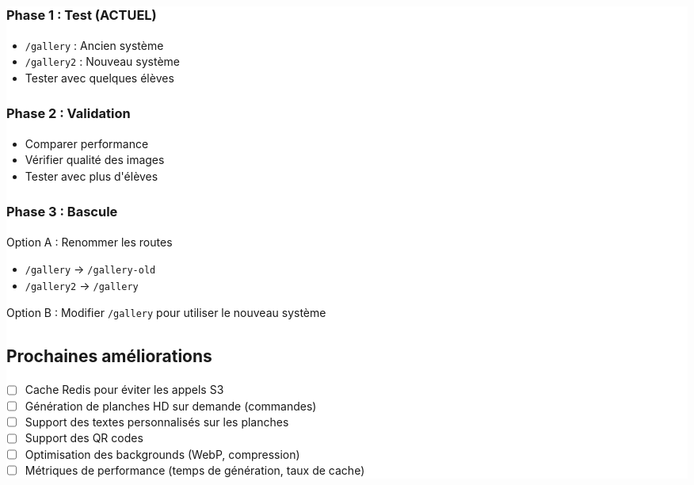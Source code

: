 ### Phase 1 : Test (ACTUEL)
- `/gallery` : Ancien système
- `/gallery2` : Nouveau système
- Tester avec quelques élèves

### Phase 2 : Validation
- Comparer performance
- Vérifier qualité des images
- Tester avec plus d'élèves

### Phase 3 : Bascule
Option A : Renommer les routes
- `/gallery` → `/gallery-old`
- `/gallery2` → `/gallery`

Option B : Modifier `/gallery` pour utiliser le nouveau système

## Prochaines améliorations

- [ ] Cache Redis pour éviter les appels S3
- [ ] Génération de planches HD sur demande (commandes)
- [ ] Support des textes personnalisés sur les planches
- [ ] Support des QR codes
- [ ] Optimisation des backgrounds (WebP, compression)
- [ ] Métriques de performance (temps de génération, taux de cache)
